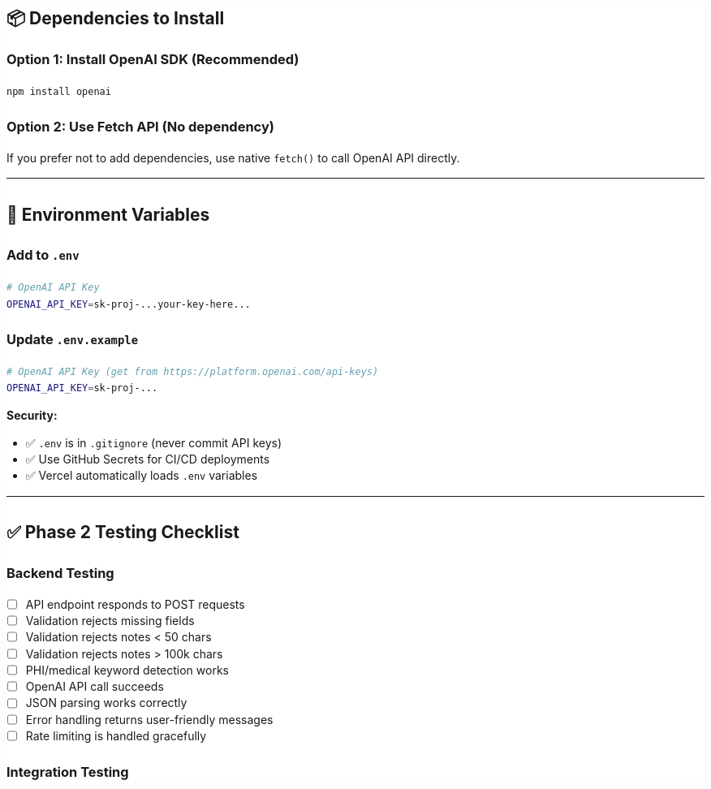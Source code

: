 ## 📦 Dependencies to Install

### Option 1: Install OpenAI SDK (Recommended)

```bash
npm install openai
```

### Option 2: Use Fetch API (No dependency)

If you prefer not to add dependencies, use native `fetch()` to call OpenAI API directly.

---

## 🔑 Environment Variables

### Add to `.env`

```bash
# OpenAI API Key
OPENAI_API_KEY=sk-proj-...your-key-here...
```

### Update `.env.example`

```bash
# OpenAI API Key (get from https://platform.openai.com/api-keys)
OPENAI_API_KEY=sk-proj-...
```

**Security:**

- ✅ `.env` is in `.gitignore` (never commit API keys)
- ✅ Use GitHub Secrets for CI/CD deployments
- ✅ Vercel automatically loads `.env` variables

---

## ✅ Phase 2 Testing Checklist

### Backend Testing

- [ ] API endpoint responds to POST requests
- [ ] Validation rejects missing fields
- [ ] Validation rejects notes < 50 chars
- [ ] Validation rejects notes > 100k chars
- [ ] PHI/medical keyword detection works
- [ ] OpenAI API call succeeds
- [ ] JSON parsing works correctly
- [ ] Error handling returns user-friendly messages
- [ ] Rate limiting is handled gracefully

### Integration Testing
